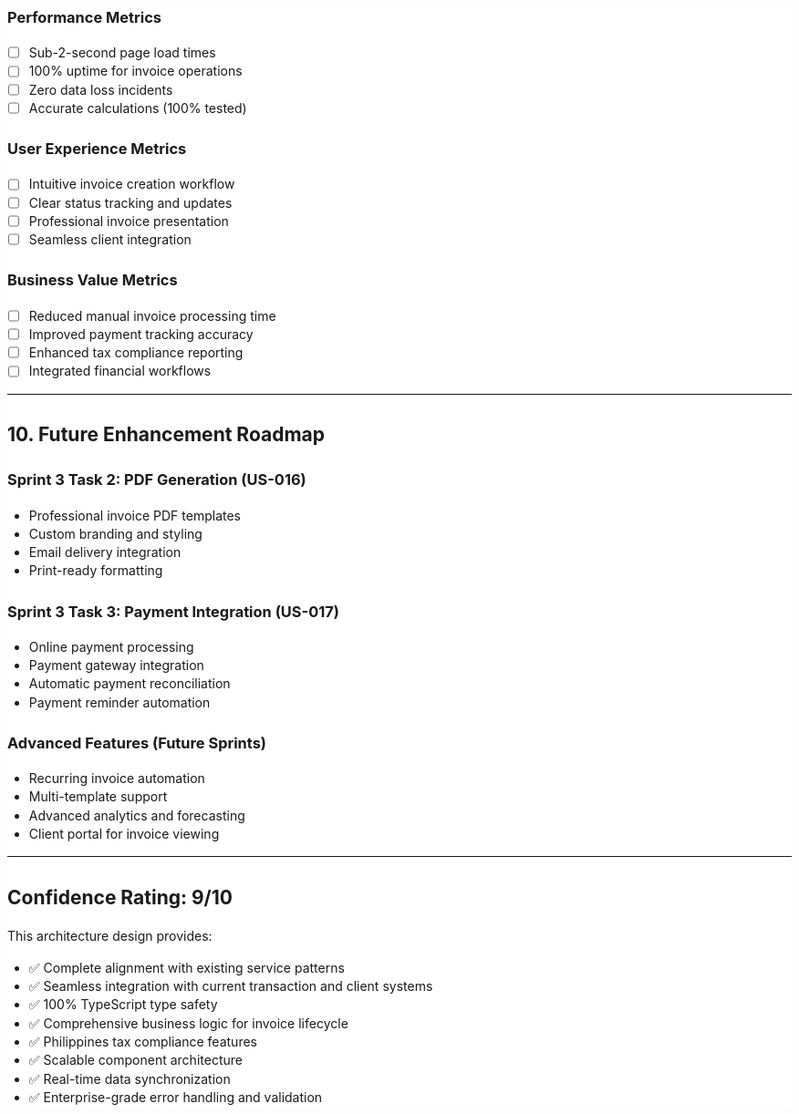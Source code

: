 ### Performance Metrics
- [ ] Sub-2-second page load times
- [ ] 100% uptime for invoice operations
- [ ] Zero data loss incidents
- [ ] Accurate calculations (100% tested)

### User Experience Metrics
- [ ] Intuitive invoice creation workflow
- [ ] Clear status tracking and updates
- [ ] Professional invoice presentation
- [ ] Seamless client integration

### Business Value Metrics
- [ ] Reduced manual invoice processing time
- [ ] Improved payment tracking accuracy
- [ ] Enhanced tax compliance reporting
- [ ] Integrated financial workflows

---

## 10. Future Enhancement Roadmap

### Sprint 3 Task 2: PDF Generation (US-016)
- Professional invoice PDF templates
- Custom branding and styling
- Email delivery integration
- Print-ready formatting

### Sprint 3 Task 3: Payment Integration (US-017)
- Online payment processing
- Payment gateway integration
- Automatic payment reconciliation
- Payment reminder automation

### Advanced Features (Future Sprints)
- Recurring invoice automation
- Multi-template support
- Advanced analytics and forecasting
- Client portal for invoice viewing

---

## Confidence Rating: 9/10

This architecture design provides:
- ✅ Complete alignment with existing service patterns
- ✅ Seamless integration with current transaction and client systems
- ✅ 100% TypeScript type safety
- ✅ Comprehensive business logic for invoice lifecycle
- ✅ Philippines tax compliance features
- ✅ Scalable component architecture
- ✅ Real-time data synchronization
- ✅ Enterprise-grade error handling and validation
